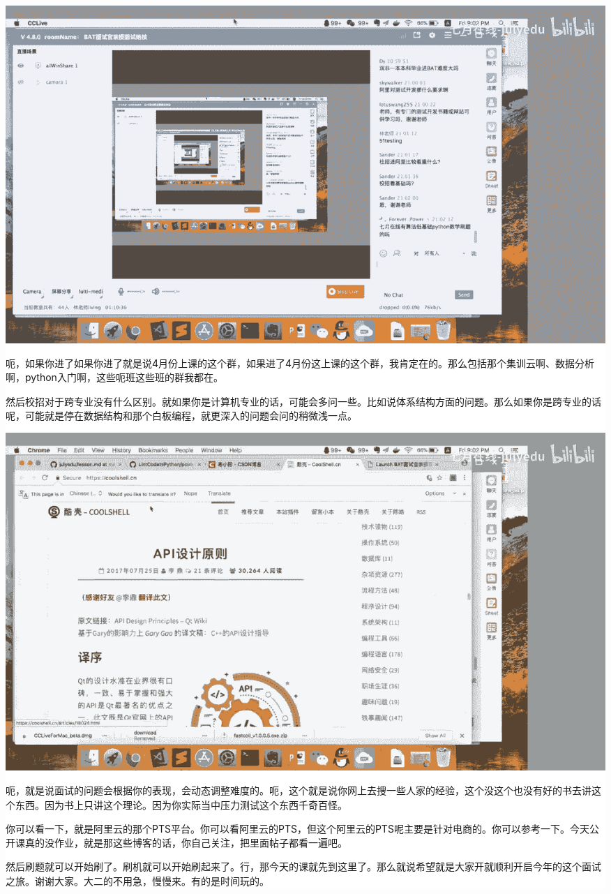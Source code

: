 ![](img/b86b6c83f5d54603e142df5d4876d2b6_30.png)

呃，如果你进了如果你进了就是说4月份上课的这个群，如果进了4月份这上课的这个群，我肯定在的。那么包括那个集训云啊、数据分析啊，python入门啊，这些呃班这些班的群我都在。

然后校招对于跨专业没有什么区别。就如果你是计算机专业的话，可能会多问一些。比如说体系结构方面的问题。那么如果你是跨专业的话呢，可能就是停在数据结构和那个白板编程，就更深入的问题会问的稍微浅一点。



![](img/b86b6c83f5d54603e142df5d4876d2b6_32.png)

呃，就是说面试的问题会根据你的表现，会动态调整难度的。呃，这个就是说你网上去搜一些人家的经验，这个没这个也没有好的书去讲这个东西。因为书上只讲这个理论。因为你实际当中压力测试这个东西千奇百怪。

你可以看一下，就是阿里云的那个PTS平台。你可以看阿里云的PTS，但这个阿里云的PTS呢主要是针对电商的。你可以参考一下。今天公开课真的没作业，就是那这些博客的话，你自己关注，把里面帖子都看一遍吧。

然后刷题就可以开始刷了。刷机就可以开始刷起来了。行，那今天的课就先到这里了。那么就说希望就是大家开就顺利开启今年的这个面试之旅。谢谢大家。大二的不用急，慢慢来。有的是时间玩的。

